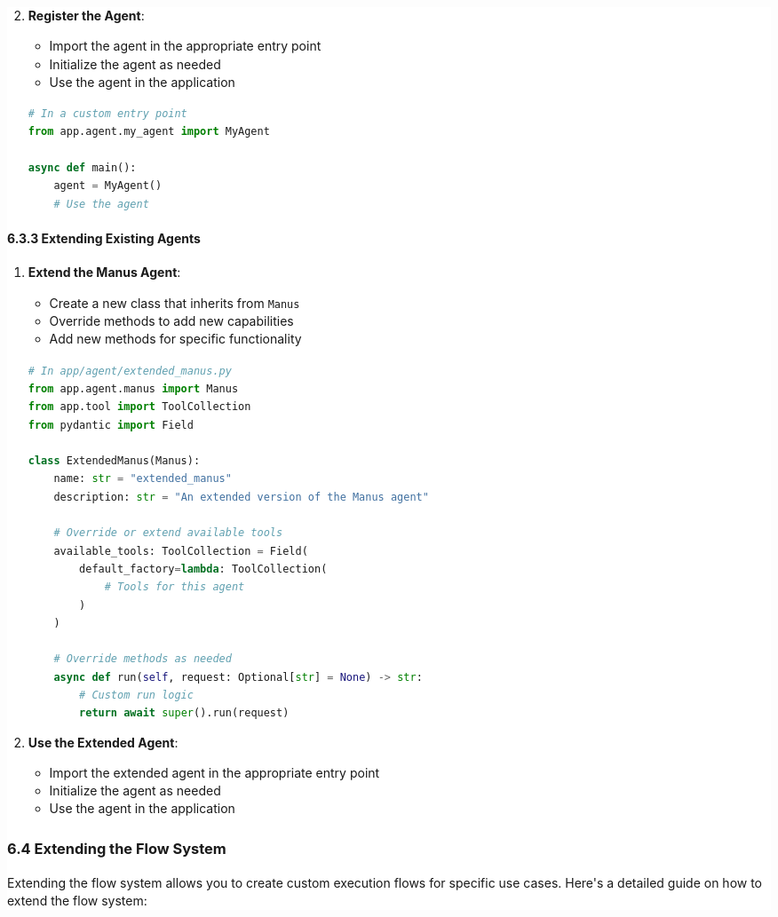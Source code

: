 2. **Register the Agent**:

   - Import the agent in the appropriate entry point
   - Initialize the agent as needed
   - Use the agent in the application

   ```python
   # In a custom entry point
   from app.agent.my_agent import MyAgent

   async def main():
       agent = MyAgent()
       # Use the agent
   ```

#### 6.3.3 Extending Existing Agents

1. **Extend the Manus Agent**:

   - Create a new class that inherits from `Manus`
   - Override methods to add new capabilities
   - Add new methods for specific functionality

   ```python
   # In app/agent/extended_manus.py
   from app.agent.manus import Manus
   from app.tool import ToolCollection
   from pydantic import Field

   class ExtendedManus(Manus):
       name: str = "extended_manus"
       description: str = "An extended version of the Manus agent"

       # Override or extend available tools
       available_tools: ToolCollection = Field(
           default_factory=lambda: ToolCollection(
               # Tools for this agent
           )
       )

       # Override methods as needed
       async def run(self, request: Optional[str] = None) -> str:
           # Custom run logic
           return await super().run(request)
   ```

2. **Use the Extended Agent**:
   - Import the extended agent in the appropriate entry point
   - Initialize the agent as needed
   - Use the agent in the application

### 6.4 Extending the Flow System

Extending the flow system allows you to create custom execution flows for specific use cases. Here's a detailed guide on how to extend the flow system:
